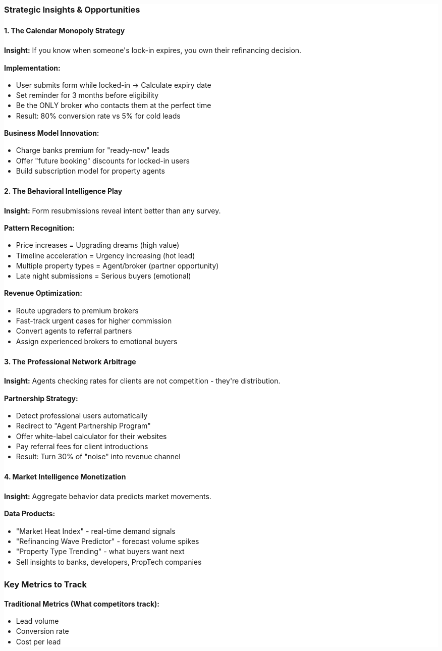 ### Strategic Insights & Opportunities

#### 1. The Calendar Monopoly Strategy
**Insight:** If you know when someone's lock-in expires, you own their refinancing decision.

**Implementation:**
- User submits form while locked-in → Calculate expiry date
- Set reminder for 3 months before eligibility
- Be the ONLY broker who contacts them at the perfect time
- Result: 80% conversion rate vs 5% for cold leads

**Business Model Innovation:**
- Charge banks premium for "ready-now" leads
- Offer "future booking" discounts for locked-in users
- Build subscription model for property agents

#### 2. The Behavioral Intelligence Play
**Insight:** Form resubmissions reveal intent better than any survey.

**Pattern Recognition:**
- Price increases = Upgrading dreams (high value)
- Timeline acceleration = Urgency increasing (hot lead)
- Multiple property types = Agent/broker (partner opportunity)
- Late night submissions = Serious buyers (emotional)

**Revenue Optimization:**
- Route upgraders to premium brokers
- Fast-track urgent cases for higher commission
- Convert agents to referral partners
- Assign experienced brokers to emotional buyers

#### 3. The Professional Network Arbitrage
**Insight:** Agents checking rates for clients are not competition - they're distribution.

**Partnership Strategy:**
- Detect professional users automatically
- Redirect to "Agent Partnership Program"
- Offer white-label calculator for their websites
- Pay referral fees for client introductions
- Result: Turn 30% of "noise" into revenue channel

#### 4. Market Intelligence Monetization
**Insight:** Aggregate behavior data predicts market movements.

**Data Products:**
- "Market Heat Index" - real-time demand signals
- "Refinancing Wave Predictor" - forecast volume spikes
- "Property Type Trending" - what buyers want next
- Sell insights to banks, developers, PropTech companies

### Key Metrics to Track

**Traditional Metrics (What competitors track):**
- Lead volume
- Conversion rate
- Cost per lead
